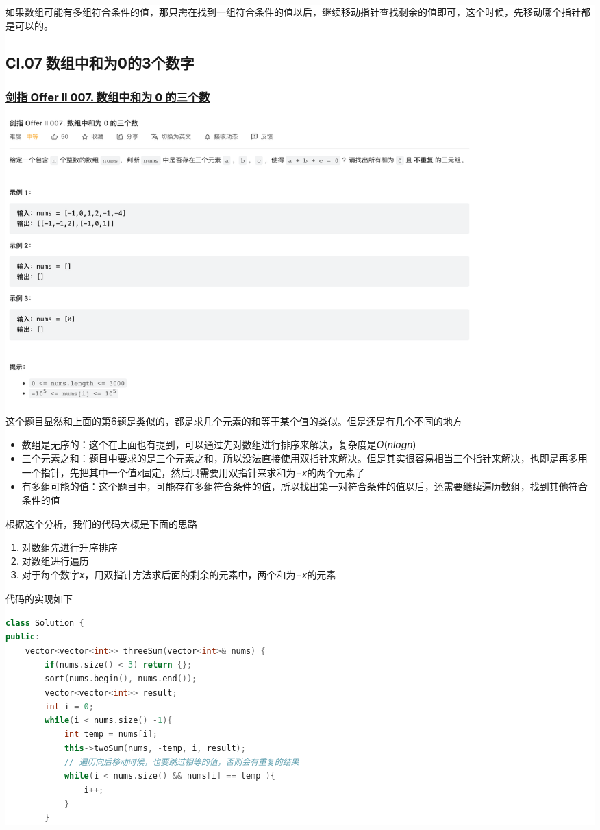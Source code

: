 如果数组可能有多组符合条件的值，那只需在找到一组符合条件的值以后，继续移动指针查找剩余的值即可，这个时候，先移动哪个指针都是可以的。

## CI.07 数组中和为0的3个数字

### [剑指 Offer II 007. 数组中和为 0 的三个数](https://leetcode-cn.com/problems/1fGaJU/)

<img src="images/Array/image-20220405004406288.png" alt="image-20220405004406288" style="zoom:67%;" />

这个题目显然和上面的第6题是类似的，都是求几个元素的和等于某个值的类似。但是还是有几个不同的地方

- 数组是无序的：这个在上面也有提到，可以通过先对数组进行排序来解决，复杂度是$O(nlogn)$
- 三个元素之和：题目中要求的是三个元素之和，所以没法直接使用双指针来解决。但是其实很容易相当三个指针来解决，也即是再多用一个指针，先把其中一个值$x$固定，然后只需要用双指针来求和为$-x$的两个元素了
- 有多组可能的值：这个题目中，可能存在多组符合条件的值，所以找出第一对符合条件的值以后，还需要继续遍历数组，找到其他符合条件的值

根据这个分析，我们的代码大概是下面的思路

1. 对数组先进行升序排序
2. 对数组进行遍历
3. 对于每个数字$x$，用双指针方法求后面的剩余的元素中，两个和为$-x$的元素

代码的实现如下

```c++
class Solution {
public:
    vector<vector<int>> threeSum(vector<int>& nums) {
        if(nums.size() < 3) return {};
        sort(nums.begin(), nums.end());
        vector<vector<int>> result;
        int i = 0;
        while(i < nums.size() -1){
            int temp = nums[i];
            this->twoSum(nums, -temp, i, result);
            // 遍历向后移动时候，也要跳过相等的值，否则会有重复的结果
            while(i < nums.size() && nums[i] == temp ){
                i++;
            }
        }
```
